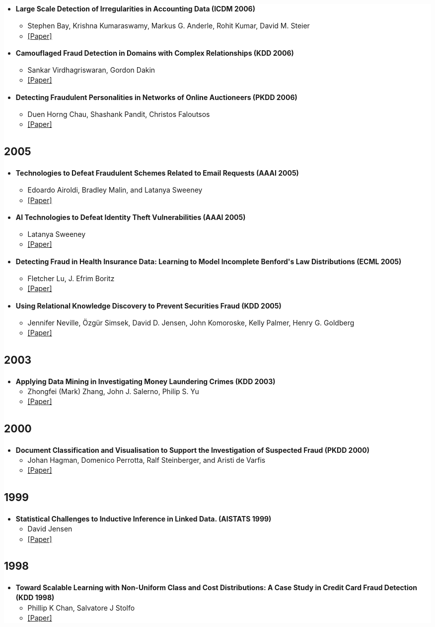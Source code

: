 - **Large Scale Detection of Irregularities in Accounting Data (ICDM 2006)**
  - Stephen Bay, Krishna Kumaraswamy, Markus G. Anderle, Rohit Kumar, David M. Steier 
  - [[Paper]](https://ieeexplore.ieee.org/document/4053036)
  
- **Camouflaged Fraud Detection in Domains with Complex Relationships (KDD 2006)**
  - Sankar Virdhagriswaran, Gordon Dakin
  - [[Paper]](https://dl.acm.org/citation.cfm?id=1150532)

- **Detecting Fraudulent Personalities in Networks of Online Auctioneers (PKDD 2006)**
  - Duen Horng Chau, Shashank Pandit, Christos Faloutsos
  - [[Paper]](http://www.cs.cmu.edu/~dchau/papers/auction_fraud_pkdd06.pdf)

## 2005

- **Technologies to Defeat Fraudulent Schemes Related to Email Requests (AAAI 2005)**
  - Edoardo Airoldi, Bradley Malin, and Latanya Sweeney
  - [[Paper]](http://www.aaai.org/Library/Symposia/Spring/2005/ss05-01-023.php)
  
- **AI Technologies to Defeat Identity Theft Vulnerabilities (AAAI 2005)**
  - Latanya Sweeney
  - [[Paper]](https://dataprivacylab.org/dataprivacy/projects/idangel/paper1.pdf)
  
- **Detecting Fraud in Health Insurance Data: Learning to Model Incomplete Benford's Law Distributions (ECML 2005)**
  - Fletcher Lu, J. Efrim Boritz
  - [[Paper]](https://faculty.uoit.ca/fletcherlu/LuECML05.pdf)

- **Using Relational Knowledge Discovery to Prevent Securities Fraud (KDD 2005)**
  - Jennifer Neville, Özgür Simsek, David D. Jensen, John Komoroske, Kelly Palmer, Henry G. Goldberg
  - [[Paper]](https://www.cs.purdue.edu/homes/neville/papers/neville-et-al-kdd2005.pdf)

## 2003
- **Applying Data Mining in Investigating Money Laundering Crimes (KDD 2003)**
  - Zhongfei (Mark) Zhang, John J. Salerno, Philip S. Yu
  - [[Paper]](https://pdfs.semanticscholar.org/9124/b61d48b7e52008c7fd5fac1b7eac38474581.pdf)

## 2000
- **Document Classification and Visualisation to Support the Investigation of Suspected Fraud (PKDD 2000)**
  - Johan Hagman, Domenico Perrotta, Ralf Steinberger, and Aristi de Varfis
  - [[Paper]](https://pdfs.semanticscholar.org/9124/b61d48b7e52008c7fd5fac1b7eac38474581.pdf)
  
## 1999
- **Statistical Challenges to Inductive Inference in Linked Data. (AISTATS 1999)**
  - David Jensen
  - [[Paper]](http://citeseerx.ist.psu.edu/viewdoc/download?doi=10.1.1.589.1445&rep=rep1&type=pdf)

## 1998

- **Toward Scalable Learning with Non-Uniform Class and Cost Distributions: A Case Study in Credit Card Fraud Detection (KDD 1998)**
  - Phillip K Chan, Salvatore J Stolfo 
  - [[Paper]](https://pdfs.semanticscholar.org/6e19/3366945bf3bd72d5ba906e3982ac4d8ae874.pdf)
  
